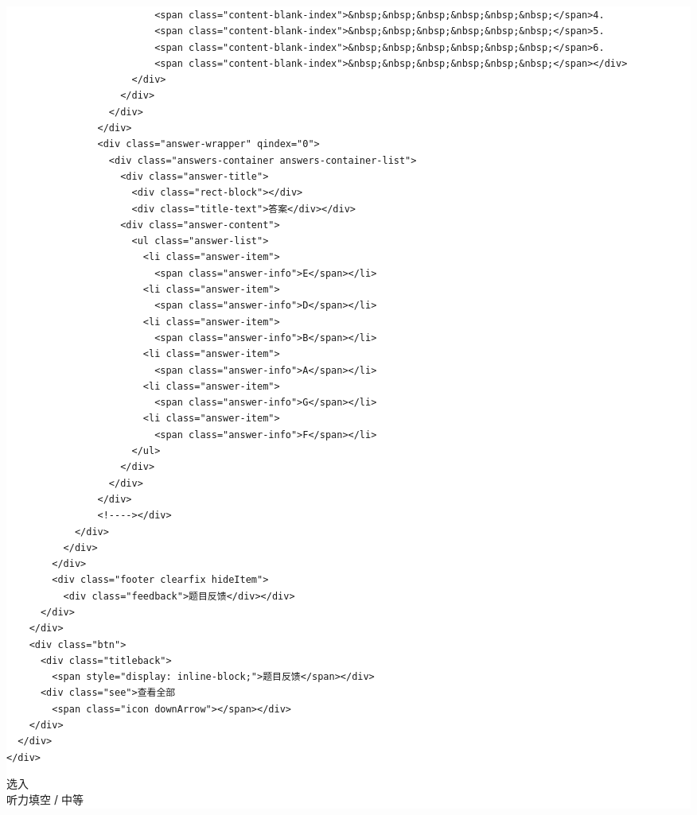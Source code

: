                               <span class="content-blank-index">&nbsp;&nbsp;&nbsp;&nbsp;&nbsp;&nbsp;</span>4.
                              <span class="content-blank-index">&nbsp;&nbsp;&nbsp;&nbsp;&nbsp;&nbsp;</span>5.
                              <span class="content-blank-index">&nbsp;&nbsp;&nbsp;&nbsp;&nbsp;&nbsp;</span>6.
                              <span class="content-blank-index">&nbsp;&nbsp;&nbsp;&nbsp;&nbsp;&nbsp;</span></div>
                          </div>
                        </div>
                      </div>
                    </div>
                    <div class="answer-wrapper" qindex="0">
                      <div class="answers-container answers-container-list">
                        <div class="answer-title">
                          <div class="rect-block"></div>
                          <div class="title-text">答案</div></div>
                        <div class="answer-content">
                          <ul class="answer-list">
                            <li class="answer-item">
                              <span class="answer-info">E</span></li>
                            <li class="answer-item">
                              <span class="answer-info">D</span></li>
                            <li class="answer-item">
                              <span class="answer-info">B</span></li>
                            <li class="answer-item">
                              <span class="answer-info">A</span></li>
                            <li class="answer-item">
                              <span class="answer-info">G</span></li>
                            <li class="answer-item">
                              <span class="answer-info">F</span></li>
                          </ul>
                        </div>
                      </div>
                    </div>
                    <!----></div>
                </div>
              </div>
            </div>
            <div class="footer clearfix hideItem">
              <div class="feedback">题目反馈</div></div>
          </div>
        </div>
        <div class="btn">
          <div class="titleback">
            <span style="display: inline-block;">题目反馈</span></div>
          <div class="see">查看全部
            <span class="icon downArrow"></span></div>
        </div>
      </div>
    </div>
  </div>
  <div style="margin-bottom: 15px;">
    <div data-id="Q_20312918805940-2" questiontype2id="2030068" class="question-wrapper">
      <div class="card in">
        <div data-v-2964bf90="">
          <div class="question-container">
            <div class="header clearfix">
              <div class="check-btn-wrapper">
                <div class="check-btn">选入</div></div>
              <div class="top-info">
                <!---->
                <span class="info">听力填空 / 中等</span></div>
            </div>
            <div class="main">
              <div class="question-main-wrapper question-main-wrapper-base" data-v-2964bf90="">
                <div class="listen-wrapper">
                  <div class="listen-wrapper">